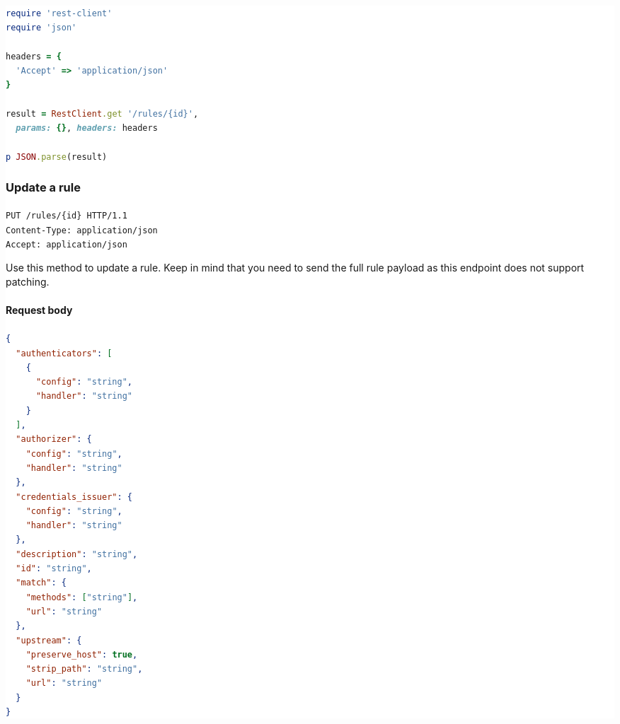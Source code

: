 </div>
<div class="tab-pane" role="tabpanel"  id="tab-getRule-ruby">

```ruby
require 'rest-client'
require 'json'

headers = {
  'Accept' => 'application/json'
}

result = RestClient.get '/rules/{id}',
  params: {}, headers: headers

p JSON.parse(result)
```

</div>
</div>
</div>

<a id="opIdupdateRule"></a>

### Update a rule

```
PUT /rules/{id} HTTP/1.1
Content-Type: application/json
Accept: application/json

```

Use this method to update a rule. Keep in mind that you need to send the full rule payload as this endpoint does
not support patching.

#### Request body

```json
{
  "authenticators": [
    {
      "config": "string",
      "handler": "string"
    }
  ],
  "authorizer": {
    "config": "string",
    "handler": "string"
  },
  "credentials_issuer": {
    "config": "string",
    "handler": "string"
  },
  "description": "string",
  "id": "string",
  "match": {
    "methods": ["string"],
    "url": "string"
  },
  "upstream": {
    "preserve_host": true,
    "strip_path": "string",
    "url": "string"
  }
}
```
